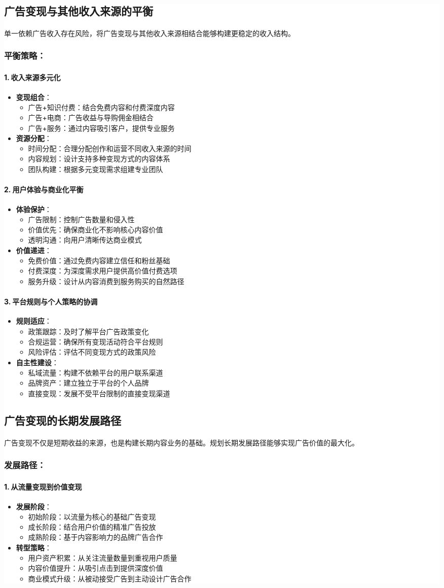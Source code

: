## 广告变现与其他收入来源的平衡

单一依赖广告收入存在风险，将广告变现与其他收入来源相结合能够构建更稳定的收入结构。

### 平衡策略：

#### 1. 收入来源多元化
- **变现组合**：
  - 广告+知识付费：结合免费内容和付费深度内容
  - 广告+电商：广告收益与导购佣金相结合
  - 广告+服务：通过内容吸引客户，提供专业服务
- **资源分配**：
  - 时间分配：合理分配创作和运营不同收入来源的时间
  - 内容规划：设计支持多种变现方式的内容体系
  - 团队构建：根据多元变现需求组建专业团队

#### 2. 用户体验与商业化平衡
- **体验保护**：
  - 广告限制：控制广告数量和侵入性
  - 价值优先：确保商业化不影响核心内容价值
  - 透明沟通：向用户清晰传达商业模式
- **价值递进**：
  - 免费价值：通过免费内容建立信任和粉丝基础
  - 付费深度：为深度需求用户提供高价值付费选项
  - 服务升级：设计从内容消费到服务购买的自然路径

#### 3. 平台规则与个人策略的协调
- **规则适应**：
  - 政策跟踪：及时了解平台广告政策变化
  - 合规运营：确保所有变现活动符合平台规则
  - 风险评估：评估不同变现方式的政策风险
- **自主性建设**：
  - 私域流量：构建不依赖平台的用户联系渠道
  - 品牌资产：建立独立于平台的个人品牌
  - 直接变现：发展不受平台限制的直接变现渠道

## 广告变现的长期发展路径

广告变现不仅是短期收益的来源，也是构建长期内容业务的基础。规划长期发展路径能够实现广告价值的最大化。

### 发展路径：

#### 1. 从流量变现到价值变现
- **发展阶段**：
  - 初始阶段：以流量为核心的基础广告变现
  - 成长阶段：结合用户价值的精准广告投放
  - 成熟阶段：基于内容影响力的品牌广告合作
- **转型策略**：
  - 用户资产积累：从关注流量数量到重视用户质量
  - 内容价值提升：从吸引点击到提供深度价值
  - 商业模式升级：从被动接受广告到主动设计广告合作
